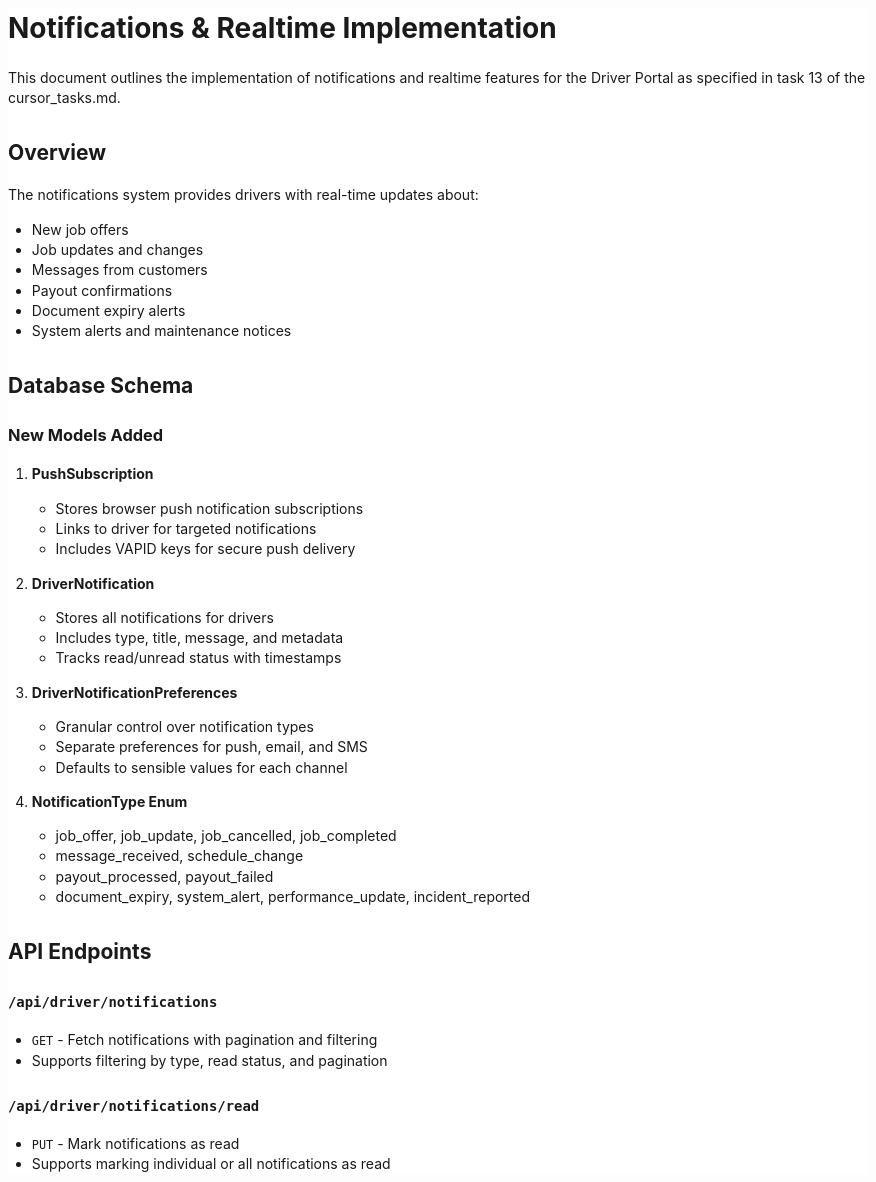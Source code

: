 # Notifications & Realtime Implementation

This document outlines the implementation of notifications and realtime features for the Driver Portal as specified in task 13 of the cursor_tasks.md.

## Overview

The notifications system provides drivers with real-time updates about:
- New job offers
- Job updates and changes
- Messages from customers
- Payout confirmations
- Document expiry alerts
- System alerts and maintenance notices

## Database Schema

### New Models Added

1. **PushSubscription**
   - Stores browser push notification subscriptions
   - Links to driver for targeted notifications
   - Includes VAPID keys for secure push delivery

2. **DriverNotification**
   - Stores all notifications for drivers
   - Includes type, title, message, and metadata
   - Tracks read/unread status with timestamps

3. **DriverNotificationPreferences**
   - Granular control over notification types
   - Separate preferences for push, email, and SMS
   - Defaults to sensible values for each channel

4. **NotificationType Enum**
   - job_offer, job_update, job_cancelled, job_completed
   - message_received, schedule_change
   - payout_processed, payout_failed
   - document_expiry, system_alert, performance_update, incident_reported

## API Endpoints

### `/api/driver/notifications`
- `GET` - Fetch notifications with pagination and filtering
- Supports filtering by type, read status, and pagination

### `/api/driver/notifications/read`
- `PUT` - Mark notifications as read
- Supports marking individual or all notifications as read
